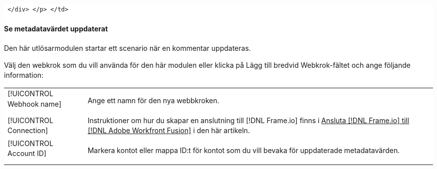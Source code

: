      </div> </p> </td> 
  </tr> 
 </tbody> 
</table>

#### Se metadatavärdet uppdaterat

Den här utlösarmodulen startar ett scenario när en kommentar uppdateras.

Välj den webkrok som du vill använda för den här modulen eller klicka på Lägg till bredvid Webkrok-fältet och ange följande information:

<table style="table-layout:auto"> 
 <col> 
 </col> 
 <col> 
 </col> 
 <tbody> 
  <tr> 
   <td role="rowheader">[!UICONTROL Webhook name] </td> 
   <td> <p>Ange ett namn för den nya webbkroken.</p> </td> 
  </tr> 
  <tr> 
    <td role="rowheader">[!UICONTROL Connection] </td> 
   <td>Instruktioner om hur du skapar en anslutning till [!DNL Frame.io] finns i <a href="#connect-frameio-to-adobe-workfront-fusion" class="MCXref xref"> Ansluta [!DNL Frame.io] till [!DNL Adobe Workfront Fusion]</a> i den här artikeln.</td> 
  </tr> 
  <tr> 
   <td role="rowheader">[!UICONTROL Account ID] </td> 
   <td> <p>Markera kontot eller mappa ID:t för kontot som du vill bevaka för uppdaterade metadatavärden.</p> </td> 
  </tr> 
 </tbody> 
</table>



